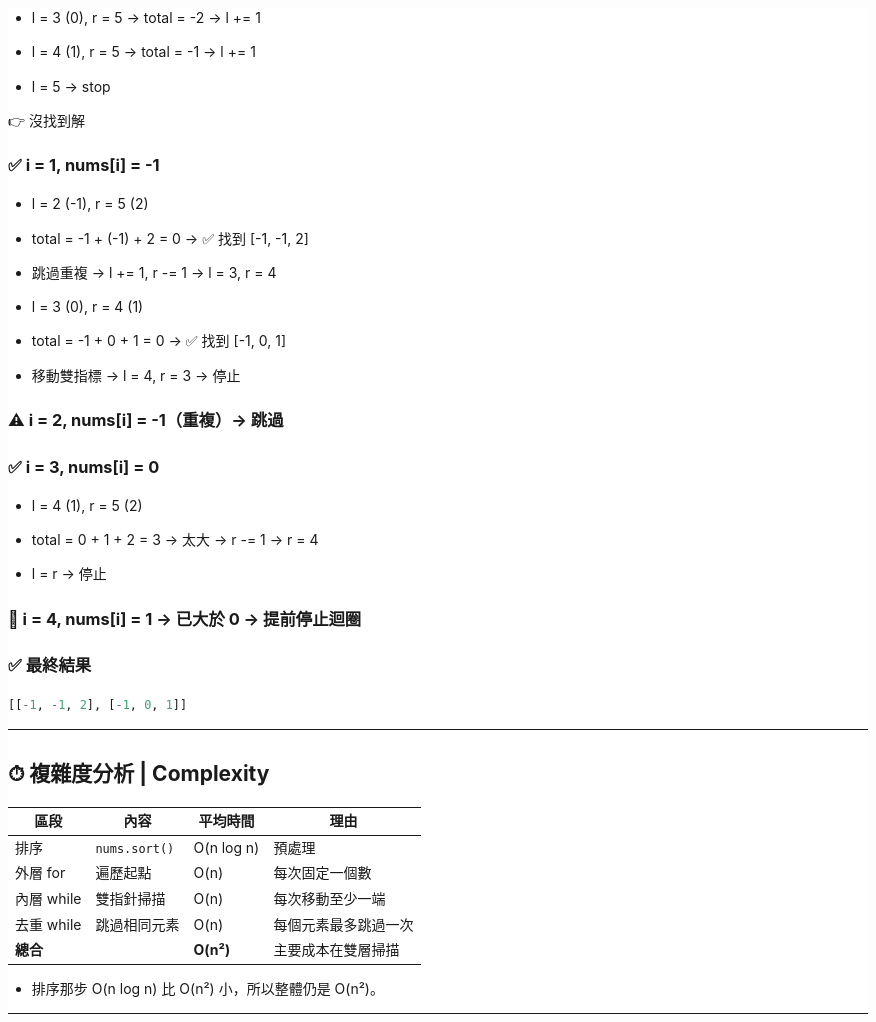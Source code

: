 - l = 3 (0), r = 5 → total = -2 → l += 1

- l = 4 (1), r = 5 → total = -1 → l += 1

- l = 5 → stop

👉 沒找到解

### ✅ i = 1, nums[i] = -1

- l = 2 (-1), r = 5 (2)

- total = -1 + (-1) + 2 = 0 → ✅ 找到 [-1, -1, 2]

- 跳過重複 → l += 1, r -= 1 → l = 3, r = 4

- l = 3 (0), r = 4 (1)

- total = -1 + 0 + 1 = 0 → ✅ 找到 [-1, 0, 1]

- 移動雙指標 → l = 4, r = 3 → 停止
### ⚠️ i = 2, nums[i] = -1（重複）→ 跳過

### ✅ i = 3, nums[i] = 0

- l = 4 (1), r = 5 (2)

- total = 0 + 1 + 2 = 3 → 太大 → r -= 1 → r = 4

- l = r → 停止

### 🛑 i = 4, nums[i] = 1 → 已大於 0 → 提前停止迴圈

### ✅ 最終結果
```python
[[-1, -1, 2], [-1, 0, 1]]
```

---

## ⏱ 複雜度分析 | Complexity
| 區段       | 內容            | 平均時間       | 理由         |
| -------- | ------------- | ---------- | ---------- |
| 排序       | `nums.sort()` | O(n log n) | 預處理        |
| 外層 for   | 遍歷起點          | O(n)       | 每次固定一個數    |
| 內層 while | 雙指針掃描         | O(n)       | 每次移動至少一端   |
| 去重 while | 跳過相同元素        | O(n)       | 每個元素最多跳過一次 |
| **總合**   |               | **O(n²)**  | 主要成本在雙層掃描  |

- 排序那步 O(n log n) 比 O(n²) 小，所以整體仍是 O(n²)。

---

